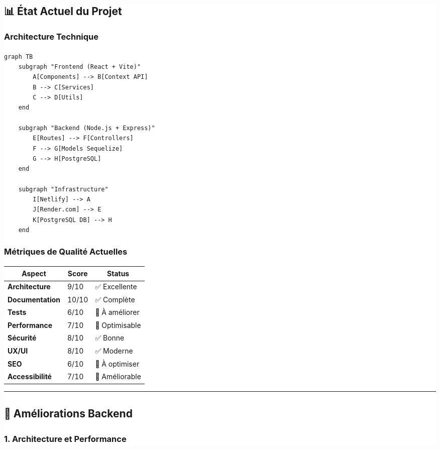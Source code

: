 
## 📊 État Actuel du Projet

### Architecture Technique

```mermaid
graph TB
    subgraph "Frontend (React + Vite)"
        A[Components] --> B[Context API]
        B --> C[Services]
        C --> D[Utils]
    end
    
    subgraph "Backend (Node.js + Express)"
        E[Routes] --> F[Controllers]
        F --> G[Models Sequelize]
        G --> H[PostgreSQL]
    end
    
    subgraph "Infrastructure"
        I[Netlify] --> A
        J[Render.com] --> E
        K[PostgreSQL DB] --> H
    end
```

### Métriques de Qualité Actuelles

| Aspect | Score | Status |
|--------|-------|--------|
| **Architecture** | 9/10 | ✅ Excellente |
| **Documentation** | 10/10 | ✅ Complète |
| **Tests** | 6/10 | 🔄 À améliorer |
| **Performance** | 7/10 | 🔄 Optimisable |
| **Sécurité** | 8/10 | ✅ Bonne |
| **UX/UI** | 8/10 | ✅ Moderne |
| **SEO** | 6/10 | 🔄 À optimiser |
| **Accessibilité** | 7/10 | 🔄 Améliorable |

---

## 🔧 Améliorations Backend

### 1. **Architecture et Performance**
